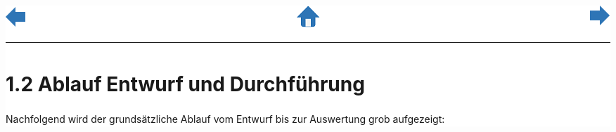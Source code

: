 

<a href="https://github.com/iqb-berlin/iqb-berlin.github.io/wiki/1.2-Ablauf-Entwurf-und-Durchführung">
<img src="https://github.com/iqb-berlin/iqb-berlin.github.io/blob/master/assets/Fw_Button_final.png" align="right">
</a>
</div>

<a href="https://github.com/iqb-berlin/iqb-berlin.github.io/wiki/1.-TBA-Einf%C3%BChrung">
<img src="https://github.com/iqb-berlin/iqb-berlin.github.io/blob/master/assets/Bw_Button_final.png" align="left">
</a>
</div>

<div align='center'>
<a href="https://github.com/iqb-berlin/iqb-berlin.github.io/wiki">
<img src="https://github.com/iqb-berlin/iqb-berlin.github.io/blob/master/assets/Button_Home_final.png">
</a>
</div>

---

# 1.2 Ablauf Entwurf und Durchführung

Nachfolgend wird der grundsätzliche Ablauf vom Entwurf bis zur Auswertung grob aufgezeigt:
